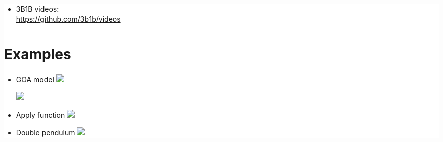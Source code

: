 * 3B1B videos:  
  https://github.com/3b1b/videos





# Examples
* GOA model
  <img src="data/pic/GOA.gif" width = "600"/>
  
  
  
  <img src="data/pic/GOA.PNG" width = "900"/>



* Apply function
  <img src="data/pic/apply_function.gif" width = "900"/>



* Double pendulum
  <img src="data/pic/pendulum.gif" width = "900"/>

